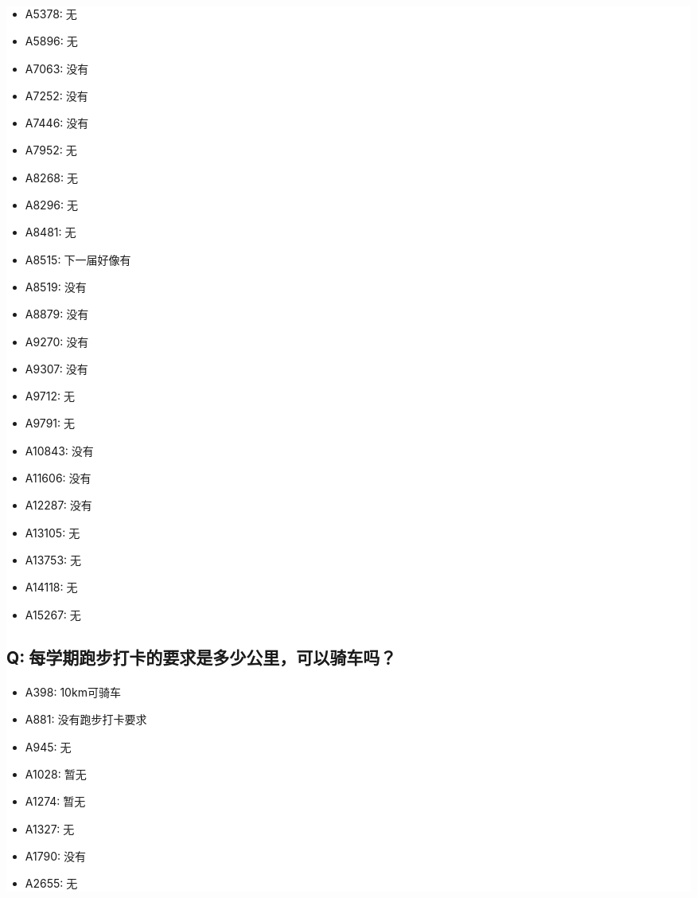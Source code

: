 - A5378: 无

- A5896: 无

- A7063: 没有

- A7252: 没有

- A7446: 没有

- A7952: 无

- A8268: 无

- A8296: 无

- A8481: 无

- A8515: 下一届好像有

- A8519: 没有

- A8879: 没有

- A9270: 没有

- A9307: 没有

- A9712: 无

- A9791: 无

- A10843: 没有

- A11606: 没有

- A12287: 没有

- A13105: 无

- A13753: 无

- A14118: 无

- A15267: 无

## Q: 每学期跑步打卡的要求是多少公里，可以骑车吗？

- A398: 10km可骑车

- A881: 没有跑步打卡要求

- A945: 无

- A1028: 暂无

- A1274: 暂无

- A1327: 无

- A1790: 没有

- A2655: 无

